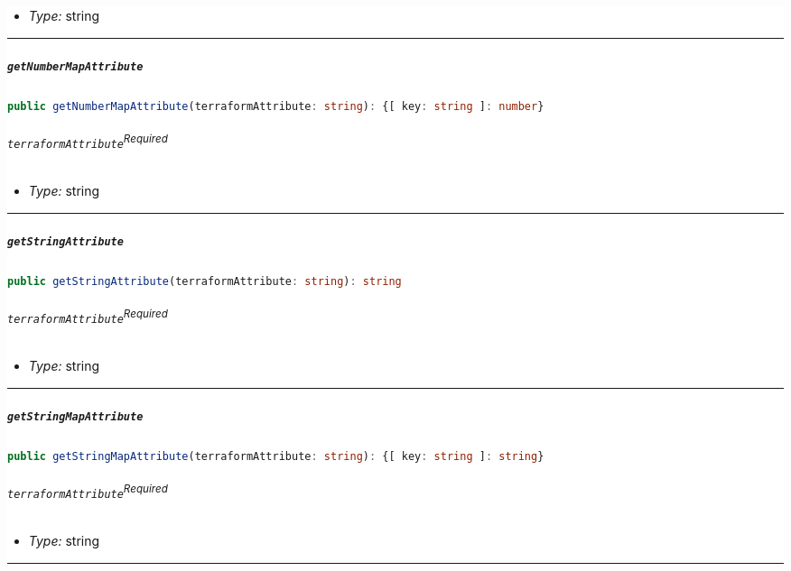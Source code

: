 - *Type:* string

---

##### `getNumberMapAttribute` <a name="getNumberMapAttribute" id="rhizo-co-terraform-provider-oci.dataOciKmsKeyVersions.DataOciKmsKeyVersionsFilterOutputReference.getNumberMapAttribute"></a>

```typescript
public getNumberMapAttribute(terraformAttribute: string): {[ key: string ]: number}
```

###### `terraformAttribute`<sup>Required</sup> <a name="terraformAttribute" id="rhizo-co-terraform-provider-oci.dataOciKmsKeyVersions.DataOciKmsKeyVersionsFilterOutputReference.getNumberMapAttribute.parameter.terraformAttribute"></a>

- *Type:* string

---

##### `getStringAttribute` <a name="getStringAttribute" id="rhizo-co-terraform-provider-oci.dataOciKmsKeyVersions.DataOciKmsKeyVersionsFilterOutputReference.getStringAttribute"></a>

```typescript
public getStringAttribute(terraformAttribute: string): string
```

###### `terraformAttribute`<sup>Required</sup> <a name="terraformAttribute" id="rhizo-co-terraform-provider-oci.dataOciKmsKeyVersions.DataOciKmsKeyVersionsFilterOutputReference.getStringAttribute.parameter.terraformAttribute"></a>

- *Type:* string

---

##### `getStringMapAttribute` <a name="getStringMapAttribute" id="rhizo-co-terraform-provider-oci.dataOciKmsKeyVersions.DataOciKmsKeyVersionsFilterOutputReference.getStringMapAttribute"></a>

```typescript
public getStringMapAttribute(terraformAttribute: string): {[ key: string ]: string}
```

###### `terraformAttribute`<sup>Required</sup> <a name="terraformAttribute" id="rhizo-co-terraform-provider-oci.dataOciKmsKeyVersions.DataOciKmsKeyVersionsFilterOutputReference.getStringMapAttribute.parameter.terraformAttribute"></a>

- *Type:* string

---

